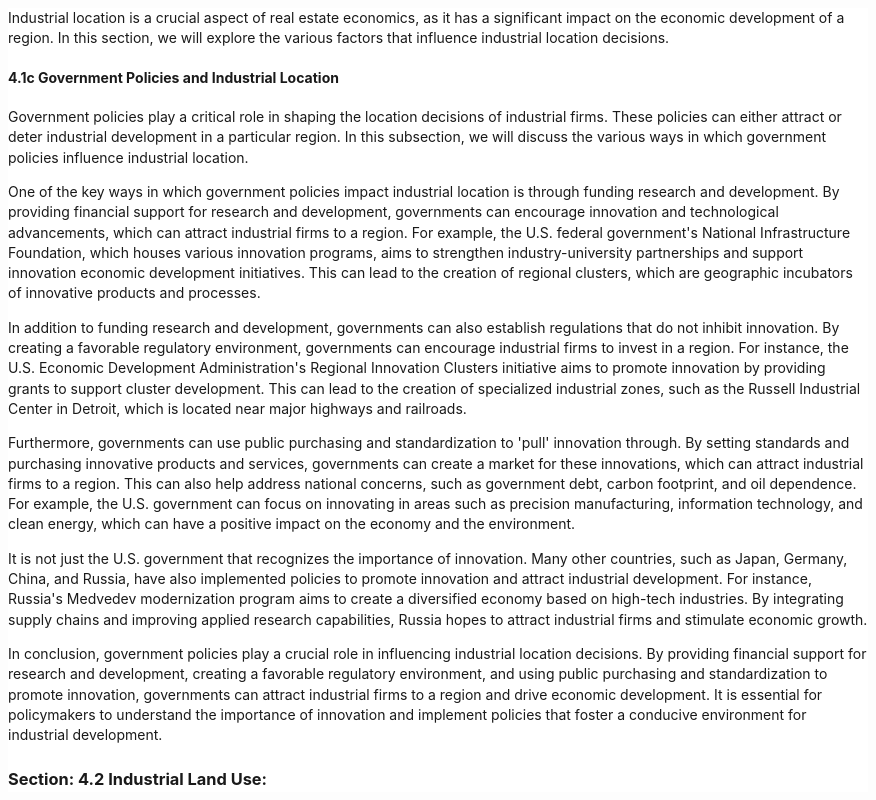 Industrial location is a crucial aspect of real estate economics, as it has a significant impact on the economic development of a region. In this section, we will explore the various factors that influence industrial location decisions.

#### 4.1c Government Policies and Industrial Location

Government policies play a critical role in shaping the location decisions of industrial firms. These policies can either attract or deter industrial development in a particular region. In this subsection, we will discuss the various ways in which government policies influence industrial location.

One of the key ways in which government policies impact industrial location is through funding research and development. By providing financial support for research and development, governments can encourage innovation and technological advancements, which can attract industrial firms to a region. For example, the U.S. federal government's National Infrastructure Foundation, which houses various innovation programs, aims to strengthen industry-university partnerships and support innovation economic development initiatives. This can lead to the creation of regional clusters, which are geographic incubators of innovative products and processes.

In addition to funding research and development, governments can also establish regulations that do not inhibit innovation. By creating a favorable regulatory environment, governments can encourage industrial firms to invest in a region. For instance, the U.S. Economic Development Administration's Regional Innovation Clusters initiative aims to promote innovation by providing grants to support cluster development. This can lead to the creation of specialized industrial zones, such as the Russell Industrial Center in Detroit, which is located near major highways and railroads.

Furthermore, governments can use public purchasing and standardization to 'pull' innovation through. By setting standards and purchasing innovative products and services, governments can create a market for these innovations, which can attract industrial firms to a region. This can also help address national concerns, such as government debt, carbon footprint, and oil dependence. For example, the U.S. government can focus on innovating in areas such as precision manufacturing, information technology, and clean energy, which can have a positive impact on the economy and the environment.

It is not just the U.S. government that recognizes the importance of innovation. Many other countries, such as Japan, Germany, China, and Russia, have also implemented policies to promote innovation and attract industrial development. For instance, Russia's Medvedev modernization program aims to create a diversified economy based on high-tech industries. By integrating supply chains and improving applied research capabilities, Russia hopes to attract industrial firms and stimulate economic growth.

In conclusion, government policies play a crucial role in influencing industrial location decisions. By providing financial support for research and development, creating a favorable regulatory environment, and using public purchasing and standardization to promote innovation, governments can attract industrial firms to a region and drive economic development. It is essential for policymakers to understand the importance of innovation and implement policies that foster a conducive environment for industrial development. 


### Section: 4.2 Industrial Land Use:

